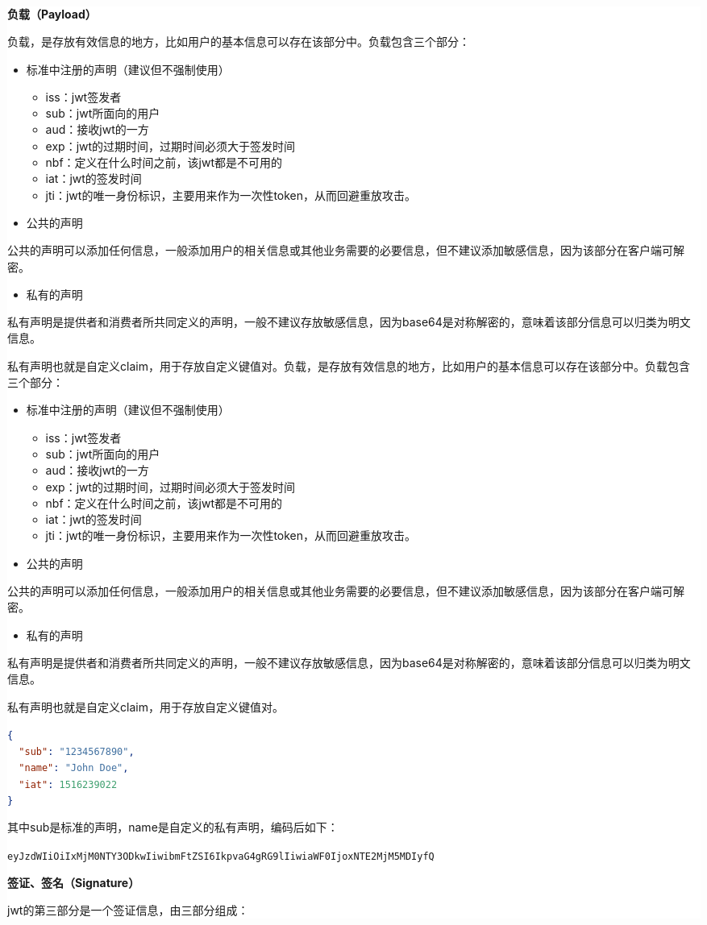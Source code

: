 **负载（Payload）**

负载，是存放有效信息的地方，比如用户的基本信息可以存在该部分中。负载包含三个部分：

- 标准中注册的声明（建议但不强制使用）
  - iss：jwt签发者
  - sub：jwt所面向的用户
  - aud：接收jwt的一方
  - exp：jwt的过期时间，过期时间必须大于签发时间
  - nbf：定义在什么时间之前，该jwt都是不可用的
  - iat：jwt的签发时间
  - jti：jwt的唯一身份标识，主要用来作为一次性token，从而回避重放攻击。

- 公共的声明

公共的声明可以添加任何信息，一般添加用户的相关信息或其他业务需要的必要信息，但不建议添加敏感信息，因为该部分在客户端可解密。

- 私有的声明

私有声明是提供者和消费者所共同定义的声明，一般不建议存放敏感信息，因为base64是对称解密的，意味着该部分信息可以归类为明文信息。

私有声明也就是自定义claim，用于存放自定义键值对。负载，是存放有效信息的地方，比如用户的基本信息可以存在该部分中。负载包含三个部分：

- 标准中注册的声明（建议但不强制使用）
  - iss：jwt签发者
  - sub：jwt所面向的用户
  - aud：接收jwt的一方
  - exp：jwt的过期时间，过期时间必须大于签发时间
  - nbf：定义在什么时间之前，该jwt都是不可用的
  - iat：jwt的签发时间
  - jti：jwt的唯一身份标识，主要用来作为一次性token，从而回避重放攻击。

- 公共的声明

公共的声明可以添加任何信息，一般添加用户的相关信息或其他业务需要的必要信息，但不建议添加敏感信息，因为该部分在客户端可解密。

- 私有的声明

私有声明是提供者和消费者所共同定义的声明，一般不建议存放敏感信息，因为base64是对称解密的，意味着该部分信息可以归类为明文信息。

私有声明也就是自定义claim，用于存放自定义键值对。

```json
{
  "sub": "1234567890",
  "name": "John Doe",
  "iat": 1516239022
}
```

其中sub是标准的声明，name是自定义的私有声明，编码后如下：

```
eyJzdWIiOiIxMjM0NTY3ODkwIiwibmFtZSI6IkpvaG4gRG9lIiwiaWF0IjoxNTE2MjM5MDIyfQ
```

**签证、签名（Signature）**

jwt的第三部分是一个签证信息，由三部分组成：
